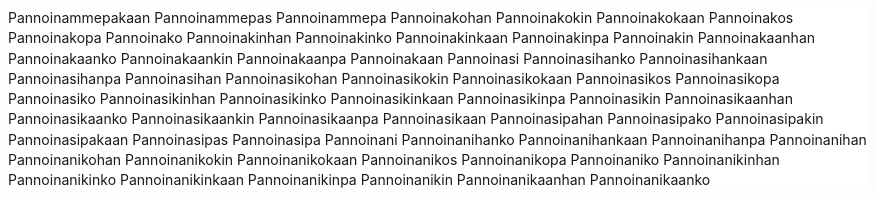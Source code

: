Pannoinammepakaan
Pannoinammepas
Pannoinammepa
Pannoinakohan
Pannoinakokin
Pannoinakokaan
Pannoinakos
Pannoinakopa
Pannoinako
Pannoinakinhan
Pannoinakinko
Pannoinakinkaan
Pannoinakinpa
Pannoinakin
Pannoinakaanhan
Pannoinakaanko
Pannoinakaankin
Pannoinakaanpa
Pannoinakaan
Pannoinasi
Pannoinasihanko
Pannoinasihankaan
Pannoinasihanpa
Pannoinasihan
Pannoinasikohan
Pannoinasikokin
Pannoinasikokaan
Pannoinasikos
Pannoinasikopa
Pannoinasiko
Pannoinasikinhan
Pannoinasikinko
Pannoinasikinkaan
Pannoinasikinpa
Pannoinasikin
Pannoinasikaanhan
Pannoinasikaanko
Pannoinasikaankin
Pannoinasikaanpa
Pannoinasikaan
Pannoinasipahan
Pannoinasipako
Pannoinasipakin
Pannoinasipakaan
Pannoinasipas
Pannoinasipa
Pannoinani
Pannoinanihanko
Pannoinanihankaan
Pannoinanihanpa
Pannoinanihan
Pannoinanikohan
Pannoinanikokin
Pannoinanikokaan
Pannoinanikos
Pannoinanikopa
Pannoinaniko
Pannoinanikinhan
Pannoinanikinko
Pannoinanikinkaan
Pannoinanikinpa
Pannoinanikin
Pannoinanikaanhan
Pannoinanikaanko
